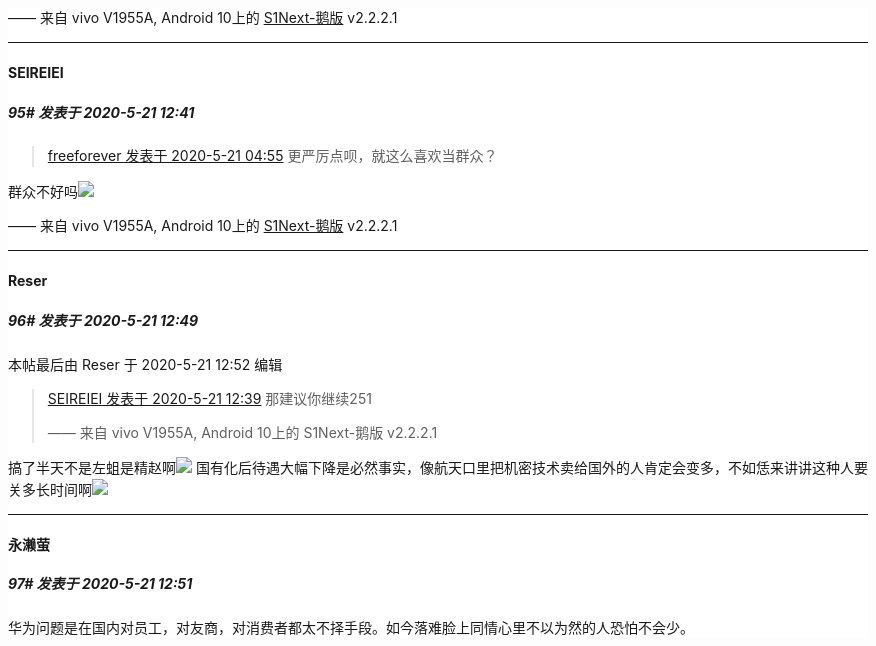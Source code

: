 —— 来自 vivo V1955A, Android 10上的 [S1Next-鹅版](https://github.com/ykrank/S1-Next/releases) v2.2.2.1







-----

####  SEIREIEI  
##### 95#       发表于 2020-5-21 12:41



<blockquote><a href="httphttps://bbs.saraba1st.com/2b/forum.php?mod=redirect&amp;goto=findpost&amp;pid=47497335&amp;ptid=1935896" target="_blank">freeforever 发表于 2020-5-21 04:55</a>
更严厉点呗，就这么喜欢当群众？</blockquote>
群众不好吗<img src="https://static.saraba1st.com/image/smiley/face2017/065.png" referrerpolicy="no-referrer">

—— 来自 vivo V1955A, Android 10上的 [S1Next-鹅版](https://github.com/ykrank/S1-Next/releases) v2.2.2.1







-----

####  Reser  
##### 96#       发表于 2020-5-21 12:49



 本帖最后由 Reser 于 2020-5-21 12:52 编辑 
<blockquote><a href="httphttps://bbs.saraba1st.com/2b/forum.php?mod=redirect&amp;goto=findpost&amp;pid=47500373&amp;ptid=1935896" target="_blank">SEIREIEI 发表于 2020-5-21 12:39</a>
那建议你继续251

—— 来自 vivo V1955A, Android 10上的 S1Next-鹅版 v2.2.2.1</blockquote>
搞了半天不是左蛆是精赵啊<img src="https://static.saraba1st.com/image/smiley/face2017/065.png" referrerpolicy="no-referrer">
国有化后待遇大幅下降是必然事实，像航天口里把机密技术卖给国外的人肯定会变多，不如恁来讲讲这种人要关多长时间啊<img src="https://static.saraba1st.com/image/smiley/face2017/065.png" referrerpolicy="no-referrer">







-----

####  永濑萤  
##### 97#       发表于 2020-5-21 12:51




华为问题是在国内对员工，对友商，对消费者都太不择手段。如今落难脸上同情心里不以为然的人恐怕不会少。





